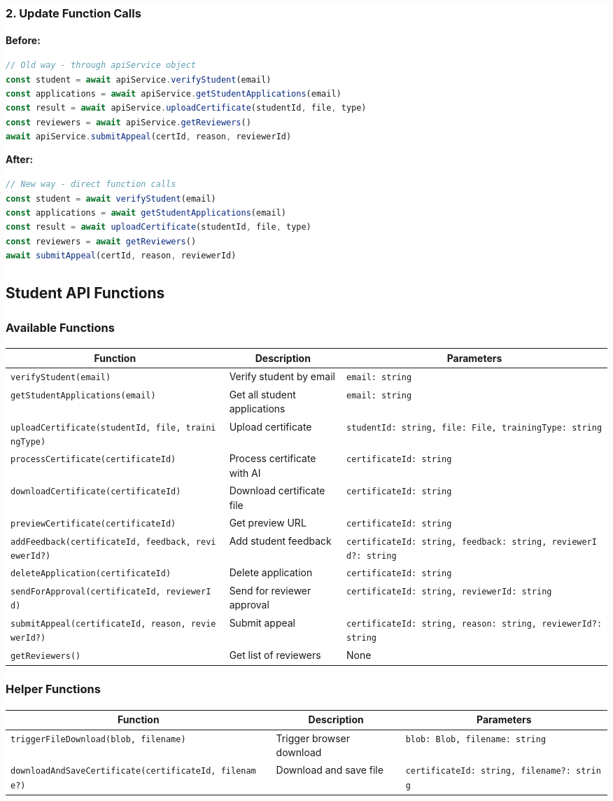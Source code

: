 
### 2. Update Function Calls

**Before:**
```javascript
// Old way - through apiService object
const student = await apiService.verifyStudent(email)
const applications = await apiService.getStudentApplications(email)
const result = await apiService.uploadCertificate(studentId, file, type)
const reviewers = await apiService.getReviewers()
await apiService.submitAppeal(certId, reason, reviewerId)
```

**After:**
```javascript
// New way - direct function calls
const student = await verifyStudent(email)
const applications = await getStudentApplications(email)
const result = await uploadCertificate(studentId, file, type)
const reviewers = await getReviewers()
await submitAppeal(certId, reason, reviewerId)
```

## Student API Functions

### Available Functions

| Function | Description | Parameters |
|----------|-------------|------------|
| `verifyStudent(email)` | Verify student by email | `email: string` |
| `getStudentApplications(email)` | Get all student applications | `email: string` |
| `uploadCertificate(studentId, file, trainingType)` | Upload certificate | `studentId: string, file: File, trainingType: string` |
| `processCertificate(certificateId)` | Process certificate with AI | `certificateId: string` |
| `downloadCertificate(certificateId)` | Download certificate file | `certificateId: string` |
| `previewCertificate(certificateId)` | Get preview URL | `certificateId: string` |
| `addFeedback(certificateId, feedback, reviewerId?)` | Add student feedback | `certificateId: string, feedback: string, reviewerId?: string` |
| `deleteApplication(certificateId)` | Delete application | `certificateId: string` |
| `sendForApproval(certificateId, reviewerId)` | Send for reviewer approval | `certificateId: string, reviewerId: string` |
| `submitAppeal(certificateId, reason, reviewerId?)` | Submit appeal | `certificateId: string, reason: string, reviewerId?: string` |
| `getReviewers()` | Get list of reviewers | None |

### Helper Functions

| Function | Description | Parameters |
|----------|-------------|------------|
| `triggerFileDownload(blob, filename)` | Trigger browser download | `blob: Blob, filename: string` |
| `downloadAndSaveCertificate(certificateId, filename?)` | Download and save file | `certificateId: string, filename?: string` |
